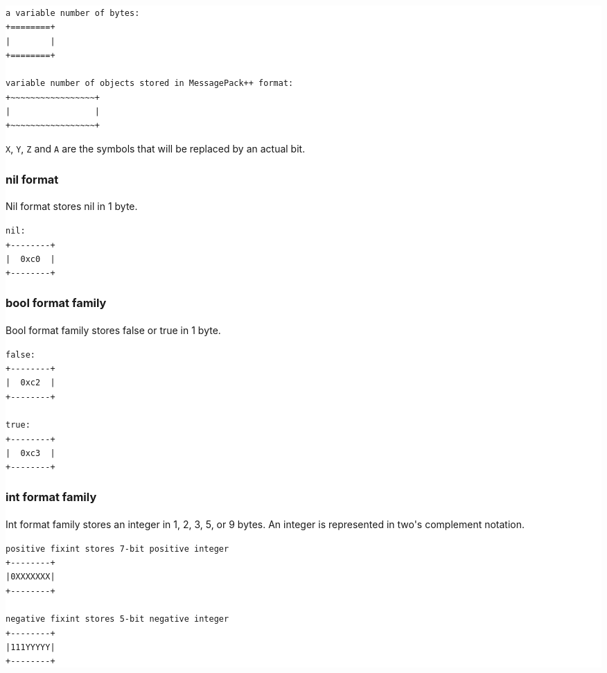     a variable number of bytes:
    +========+
    |        |
    +========+

    variable number of objects stored in MessagePack++ format:
    +~~~~~~~~~~~~~~~~~+
    |                 |
    +~~~~~~~~~~~~~~~~~+

`X`, `Y`, `Z` and `A` are the symbols that will be replaced by an actual bit.

### nil format

Nil format stores nil in 1 byte.

    nil:
    +--------+
    |  0xc0  |
    +--------+

### bool format family

Bool format family stores false or true in 1 byte.

    false:
    +--------+
    |  0xc2  |
    +--------+

    true:
    +--------+
    |  0xc3  |
    +--------+

### int format family

Int format family stores an integer in 1, 2, 3, 5, or 9 bytes. An integer is represented in two's complement notation.

    positive fixint stores 7-bit positive integer
    +--------+
    |0XXXXXXX|
    +--------+

    negative fixint stores 5-bit negative integer
    +--------+
    |111YYYYY|
    +--------+

